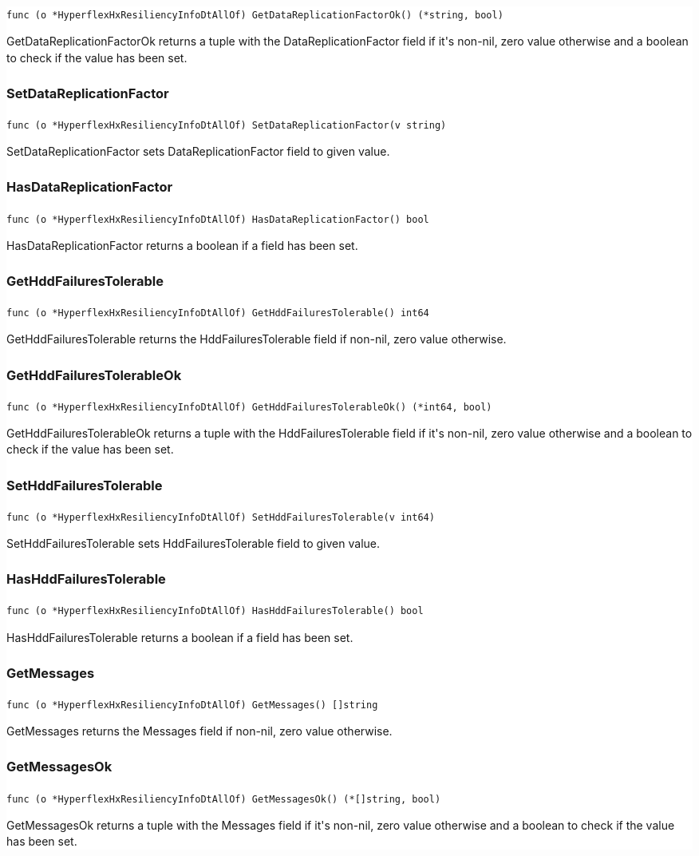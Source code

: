 `func (o *HyperflexHxResiliencyInfoDtAllOf) GetDataReplicationFactorOk() (*string, bool)`

GetDataReplicationFactorOk returns a tuple with the DataReplicationFactor field if it's non-nil, zero value otherwise
and a boolean to check if the value has been set.

### SetDataReplicationFactor

`func (o *HyperflexHxResiliencyInfoDtAllOf) SetDataReplicationFactor(v string)`

SetDataReplicationFactor sets DataReplicationFactor field to given value.

### HasDataReplicationFactor

`func (o *HyperflexHxResiliencyInfoDtAllOf) HasDataReplicationFactor() bool`

HasDataReplicationFactor returns a boolean if a field has been set.

### GetHddFailuresTolerable

`func (o *HyperflexHxResiliencyInfoDtAllOf) GetHddFailuresTolerable() int64`

GetHddFailuresTolerable returns the HddFailuresTolerable field if non-nil, zero value otherwise.

### GetHddFailuresTolerableOk

`func (o *HyperflexHxResiliencyInfoDtAllOf) GetHddFailuresTolerableOk() (*int64, bool)`

GetHddFailuresTolerableOk returns a tuple with the HddFailuresTolerable field if it's non-nil, zero value otherwise
and a boolean to check if the value has been set.

### SetHddFailuresTolerable

`func (o *HyperflexHxResiliencyInfoDtAllOf) SetHddFailuresTolerable(v int64)`

SetHddFailuresTolerable sets HddFailuresTolerable field to given value.

### HasHddFailuresTolerable

`func (o *HyperflexHxResiliencyInfoDtAllOf) HasHddFailuresTolerable() bool`

HasHddFailuresTolerable returns a boolean if a field has been set.

### GetMessages

`func (o *HyperflexHxResiliencyInfoDtAllOf) GetMessages() []string`

GetMessages returns the Messages field if non-nil, zero value otherwise.

### GetMessagesOk

`func (o *HyperflexHxResiliencyInfoDtAllOf) GetMessagesOk() (*[]string, bool)`

GetMessagesOk returns a tuple with the Messages field if it's non-nil, zero value otherwise
and a boolean to check if the value has been set.
